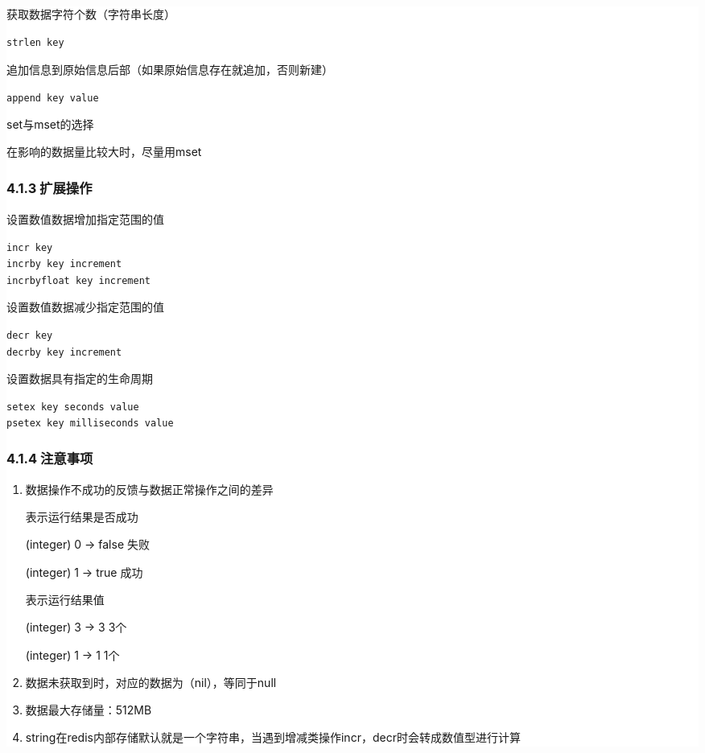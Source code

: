 获取数据字符个数（字符串长度）

```
strlen key
```

追加信息到原始信息后部（如果原始信息存在就追加，否则新建）

```
append key value
```

set与mset的选择

在影响的数据量比较大时，尽量用mset

### 4.1.3 扩展操作

设置数值数据增加指定范围的值

```bash
incr key
incrby key increment
incrbyfloat key increment
```

设置数值数据减少指定范围的值

```bash
decr key
decrby key increment
```

设置数据具有指定的生命周期

```bash
setex key seconds value
psetex key milliseconds value
```

### 4.1.4 注意事项

1. 数据操作不成功的反馈与数据正常操作之间的差异

   表示运行结果是否成功

   (integer) 0  → false                 失败

   (integer) 1  → true                  成功

   表示运行结果值

   (integer) 3  → 3                        3个

   (integer) 1  → 1                         1个

2. 数据未获取到时，对应的数据为（nil），等同于null

3. 数据最大存储量：512MB

4. string在redis内部存储默认就是一个字符串，当遇到增减类操作incr，decr时会转成数值型进行计算
